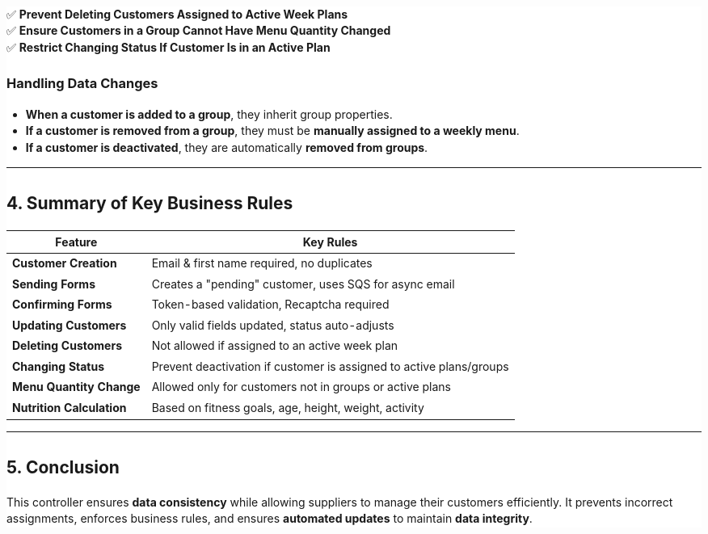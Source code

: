 ✅ **Prevent Deleting Customers Assigned to Active Week Plans**  
✅ **Ensure Customers in a Group Cannot Have Menu Quantity Changed**  
✅ **Restrict Changing Status If Customer Is in an Active Plan**

### **Handling Data Changes**

- **When a customer is added to a group**, they inherit group properties.
- **If a customer is removed from a group**, they must be **manually assigned to a weekly menu**.
- **If a customer is deactivated**, they are automatically **removed from groups**.

---

## **4. Summary of Key Business Rules**

| Feature                   | Key Rules                                                           |
| ------------------------- | ------------------------------------------------------------------- |
| **Customer Creation**     | Email & first name required, no duplicates                          |
| **Sending Forms**         | Creates a "pending" customer, uses SQS for async email              |
| **Confirming Forms**      | Token-based validation, Recaptcha required                          |
| **Updating Customers**    | Only valid fields updated, status auto-adjusts                      |
| **Deleting Customers**    | Not allowed if assigned to an active week plan                      |
| **Changing Status**       | Prevent deactivation if customer is assigned to active plans/groups |
| **Menu Quantity Change**  | Allowed only for customers not in groups or active plans            |
| **Nutrition Calculation** | Based on fitness goals, age, height, weight, activity               |

---

## **5. Conclusion**

This controller ensures **data consistency** while allowing suppliers to manage their customers efficiently. It prevents incorrect assignments, enforces business rules, and ensures **automated updates** to maintain **data integrity**.

